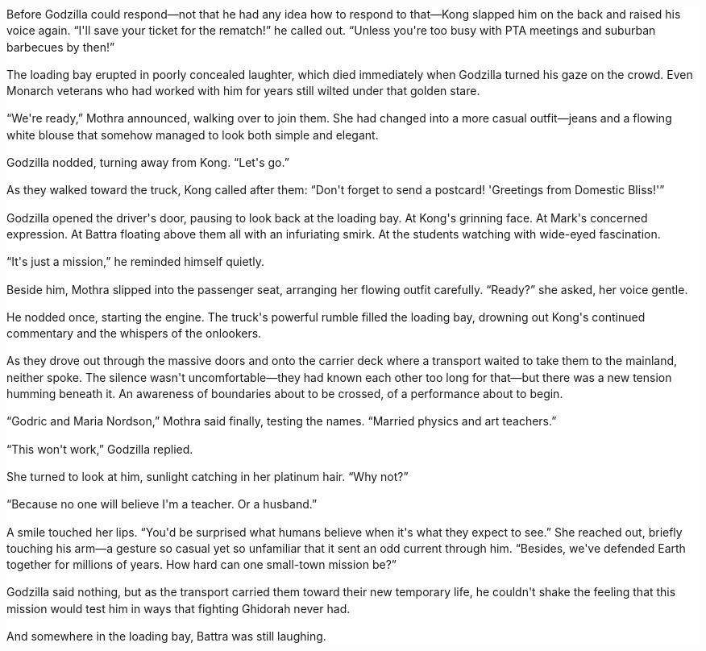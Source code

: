 Before Godzilla could respond—not that he had any idea how to respond to that—Kong slapped him on the back and raised his voice again. “I'll save your ticket for the rematch!” he called out. “Unless you're too busy with PTA meetings and suburban barbecues by then!”

The loading bay erupted in poorly concealed laughter, which died immediately when Godzilla turned his gaze on the crowd. Even Monarch veterans who had worked with him for years still wilted under that golden stare.

“We're ready,” Mothra announced, walking over to join them. She had changed into a more casual outfit—jeans and a flowing white blouse that somehow managed to look both simple and elegant.

Godzilla nodded, turning away from Kong. “Let's go.”

As they walked toward the truck, Kong called after them: “Don't forget to send a postcard! 'Greetings from Domestic Bliss!'”

Godzilla opened the driver's door, pausing to look back at the loading bay. At Kong's grinning face. At Mark's concerned expression. At Battra floating above them all with an infuriating smirk. At the students watching with wide-eyed fascination.

“It's just a mission,” he reminded himself quietly.

Beside him, Mothra slipped into the passenger seat, arranging her flowing outfit carefully. “Ready?” she asked, her voice gentle.

He nodded once, starting the engine. The truck's powerful rumble filled the loading bay, drowning out Kong's continued commentary and the whispers of the onlookers.

As they drove out through the massive doors and onto the carrier deck where a transport waited to take them to the mainland, neither spoke. The silence wasn't uncomfortable—they had known each other too long for that—but there was a new tension humming beneath it. An awareness of boundaries about to be crossed, of a performance about to begin.

“Godric and Maria Nordson,” Mothra said finally, testing the names. “Married physics and art teachers.”

“This won't work,” Godzilla replied.

She turned to look at him, sunlight catching in her platinum hair. “Why not?”

“Because no one will believe I'm a teacher. Or a husband.”

A smile touched her lips. “You'd be surprised what humans believe when it's what they expect to see.” She reached out, briefly touching his arm—a gesture so casual yet so unfamiliar that it sent an odd current through him. “Besides, we've defended Earth together for millions of years. How hard can one small-town mission be?”

Godzilla said nothing, but as the transport carried them toward their new temporary life, he couldn't shake the feeling that this mission would test him in ways that fighting Ghidorah never had.

And somewhere in the loading bay, Battra was still laughing.